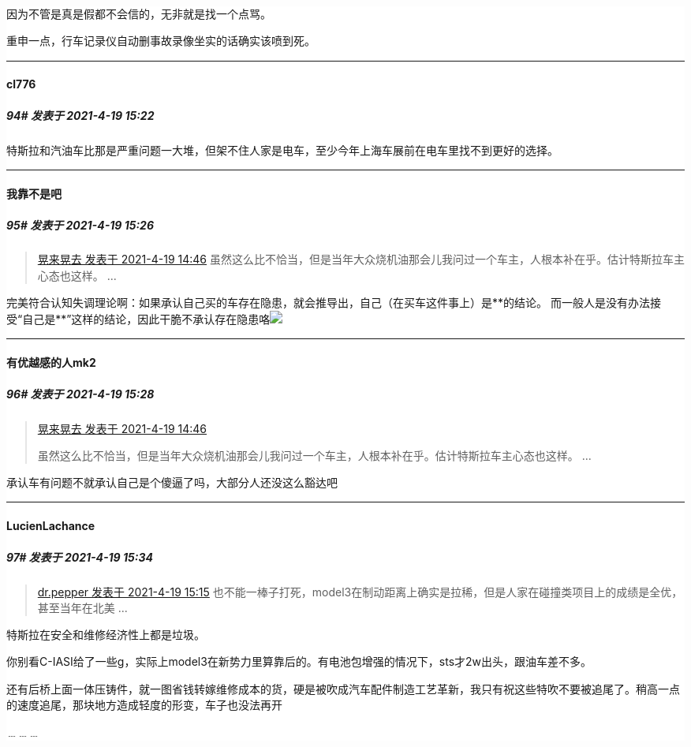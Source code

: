 因为不管是真是假都不会信的，无非就是找一个点骂。


重申一点，行车记录仪自动删事故录像坐实的话确实该喷到死。


-----

####  cl776  
##### 94#       发表于 2021-4-19 15:22


特斯拉和汽油车比那是严重问题一大堆，但架不住人家是电车，至少今年上海车展前在电车里找不到更好的选择。


-----

####  我靠不是吧  
##### 95#       发表于 2021-4-19 15:26


<blockquote><a href="httphttps://bbs.saraba1st.com/2b/forum.php?mod=redirect&amp;goto=findpost&amp;pid=50986538&amp;ptid=1999817" target="_blank">晃来晃去 发表于 2021-4-19 14:46</a>
虽然这么比不恰当，但是当年大众烧机油那会儿我问过一个车主，人根本补在乎。估计特斯拉车主心态也这样。 ...</blockquote>
完美符合认知失调理论啊：如果承认自己买的车存在隐患，就会推导出，自己（在买车这件事上）是**的结论。
而一般人是没有办法接受“自己是**”这样的结论，因此干脆不承认存在隐患咯<img src="https://static.saraba1st.com/image/smiley/face2017/067.png" referrerpolicy="no-referrer">


-----

####  有优越感的人mk2  
##### 96#       发表于 2021-4-19 15:28


<blockquote><a href="httphttps://bbs.saraba1st.com/2b/forum.php?mod=redirect&amp;goto=findpost&amp;pid=50986538&amp;ptid=1999817" target="_blank">晃来晃去 发表于 2021-4-19 14:46</a>

虽然这么比不恰当，但是当年大众烧机油那会儿我问过一个车主，人根本补在乎。估计特斯拉车主心态也这样。 ...</blockquote>
承认车有问题不就承认自己是个傻逼了吗，大部分人还没这么豁达吧


-----

####  LucienLachance  
##### 97#       发表于 2021-4-19 15:34


<blockquote><a href="httphttps://bbs.saraba1st.com/2b/forum.php?mod=redirect&amp;goto=findpost&amp;pid=50986870&amp;ptid=1999817" target="_blank">dr.pepper 发表于 2021-4-19 15:15</a>
也不能一棒子打死，model3在制动距离上确实是拉稀，但是人家在碰撞类项目上的成绩是全优，甚至当年在北美 ...</blockquote>
特斯拉在安全和维修经济性上都是垃圾。

你别看C-IASI给了一些g，实际上model3在新势力里算靠后的。有电池包增强的情况下，sts才2w出头，跟油车差不多。

还有后桥上面一体压铸件，就一图省钱转嫁维修成本的货，硬是被吹成汽车配件制造工艺革新，我只有祝这些特吹不要被追尾了。稍高一点的速度追尾，那块地方造成轻度的形变，车子也没法再开


﹍﹍﹍

